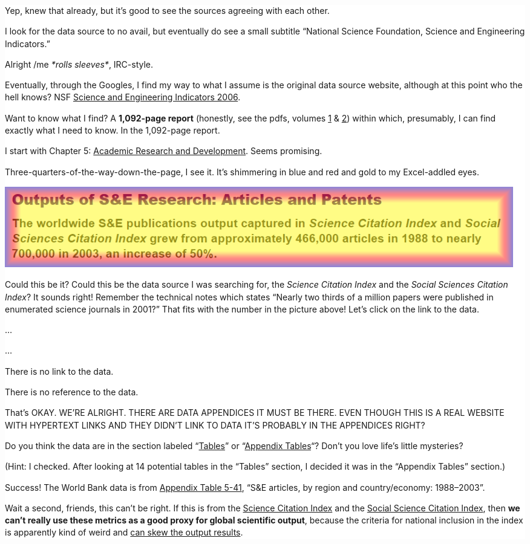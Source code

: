 Yep, knew that already, but it’s good to see the sources agreeing with each other.

I look for the data source to no avail, but eventually do see a small subtitle “National Science Foundation, Science and Engineering Indicators.”

Alright /me _\*rolls sleeves\*_, IRC-style.

Eventually, through the Googles, I find my way to what I assume is the original data source website, although at this point who the hell knows? NSF [Science and Engineering Indicators 2006](http://www.nsf.gov/statistics/seind06/).

Want to know what I find? A **1,092-page report** (honestly, see the pdfs, volumes [1](http://www.nsf.gov/statistics/seind06/pdf/volume1.pdf) & [2](http://www.nsf.gov/statistics/seind06/pdf/volume2.pdf)) within which, presumably, I can find exactly what I need to know. In the 1,092-page report.

I start with Chapter 5: [Academic Research and Development](http://www.nsf.gov/statistics/seind06/c5/c5h.htm). Seems promising.

Three-quarters-of-the-way-down-the-page, I see it. It’s shimmering in blue and red and gold to my Excel-addled eyes.

![S&E](../../_resources/ec9fb5fd10454c3f9a889f25d14ce8d4.png)

Could this be it? Could this be the data source I was searching for, the _Science Citation Index_ and the _Social Sciences Citation Index_? It sounds right! Remember the technical notes which states “Nearly two thirds of a million papers were published in enumerated science journals in 2001?” That fits with the number in the picture above! Let’s click on the link to the data.

…

…

There is no link to the data.

There is no reference to the data.

That’s OKAY. WE’RE ALRIGHT. THERE ARE DATA APPENDICES IT MUST BE THERE. EVEN THOUGH THIS IS A REAL WEBSITE WITH HYPERTEXT LINKS AND THEY DIDN’T LINK TO DATA IT’S PROBABLY IN THE APPENDICES RIGHT?

Do you think the data are in the section labeled “[Tables](http://www.nsf.gov/statistics/seind06/tables.htm)” or “[Appendix Tables](http://www.nsf.gov/statistics/seind06/pdf_v2.htm)“? Don’t you love life’s little mysteries?

(Hint: I checked. After looking at 14 potential tables in the “Tables” section, I decided it was in the “Appendix Tables” section.)

Success! The World Bank data is from [Appendix Table 5-41](http://www.nsf.gov/statistics/seind06/append/c5/at05-41.xls), “S&E articles, by region and country/economy: 1988–2003”.

Wait a second, friends, this can’t be right. If this is from the [Science Citation Index](https://en.wikipedia.org/wiki/Science_Citation_Index) and the [Social Science Citation Index](https://en.wikipedia.org/wiki/Science_Citation_Index), then **we can’t really use these metrics as a good proxy for global scientific output**, because the criteria for national inclusion in the index is apparently kind of weird and [can skew the output results](http://perso.numericable.fr/mzitt/resources/2003aSCIM-Delinea.pdf).

